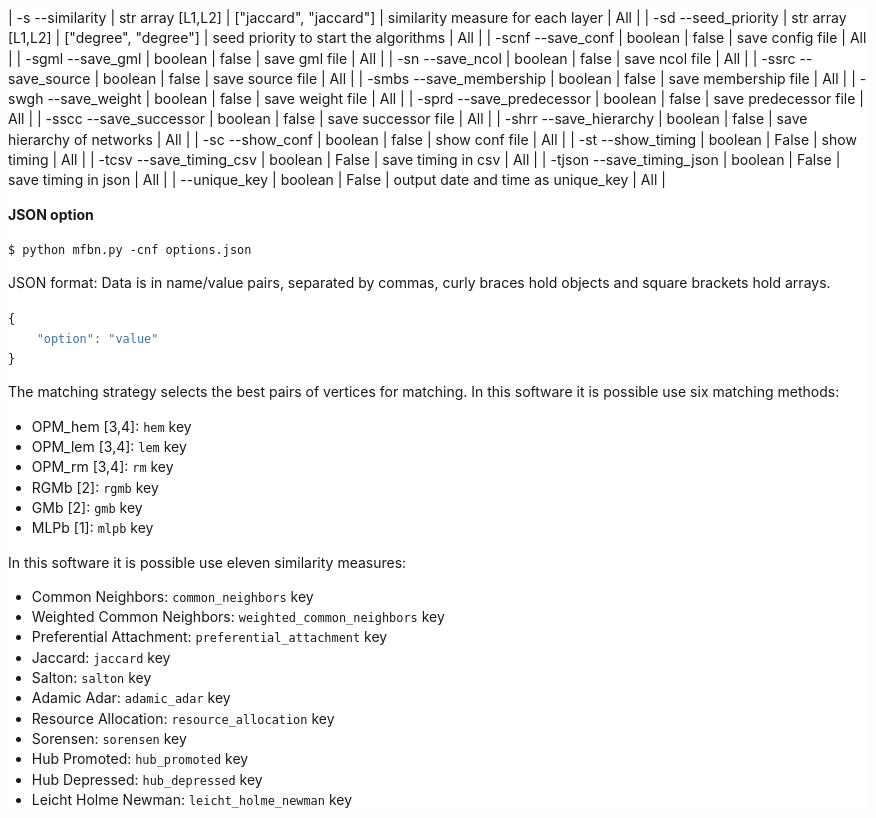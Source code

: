 | -s --similarity            | str array [L1,L2] | ["jaccard", "jaccard"] | similarity measure for each layer                           | All                 |
| -sd --seed_priority        | str array [L1,L2] | ["degree", "degree"]   | seed priority to start the algorithms                       | All                 |
| -scnf --save_conf          | boolean           | false                  | save config file                                            | All                 |
| -sgml --save_gml           | boolean           | false                  | save gml file                                               | All                 |
| -sn --save_ncol            | boolean           | false                  | save ncol file                                              | All                 |
| -ssrc --save_source        | boolean           | false                  | save source file                                            | All                 |
| -smbs --save_membership    | boolean           | false                  | save membership file                                        | All                 |
| -swgh --save_weight        | boolean           | false                  | save weight file                                            | All                 |
| -sprd --save_predecessor   | boolean           | false                  | save predecessor file                                       | All                 |
| -sscc --save_successor     | boolean           | false                  | save successor file                                         | All                 |
| -shrr --save_hierarchy     | boolean           | false                  | save hierarchy of networks                                  | All                 |
| -sc --show_conf            | boolean           | false                  | show conf file                                              | All                 |
| -st --show_timing          | boolean           | False                  | show timing                                                 | All                 |
| -tcsv --save_timing_csv    | boolean           | False                  | save timing in csv                                          | All                 |
| -tjson --save_timing_json  | boolean           | False                  | save timing in json                                         | All                 |
| --unique_key               | boolean           | False                  | output date and time as unique_key                          | All                 |

**JSON option**

    $ python mfbn.py -cnf options.json

JSON format: Data is in name/value pairs, separated by commas, curly braces hold objects and square brackets hold arrays.

```javascript
{
    "option": "value"
}
```

The matching strategy selects the best pairs of vertices for matching. In this software it is possible use six matching
methods:

* OPM_hem [3,4]: `hem` key
* OPM_lem [3,4]: `lem` key
* OPM_rm [3,4]: `rm` key
* RGMb [2]: `rgmb` key
* GMb [2]: `gmb` key
* MLPb [1]: `mlpb` key

In this software it is possible use eleven similarity measures:

* Common Neighbors: `common_neighbors` key
* Weighted Common Neighbors: `weighted_common_neighbors` key
* Preferential Attachment: `preferential_attachment` key
* Jaccard: `jaccard` key
* Salton: `salton` key
* Adamic Adar: `adamic_adar` key
* Resource Allocation: `resource_allocation` key
* Sorensen: `sorensen` key
* Hub Promoted: `hub_promoted` key
* Hub Depressed: `hub_depressed` key
* Leicht Holme Newman: `leicht_holme_newman` key
